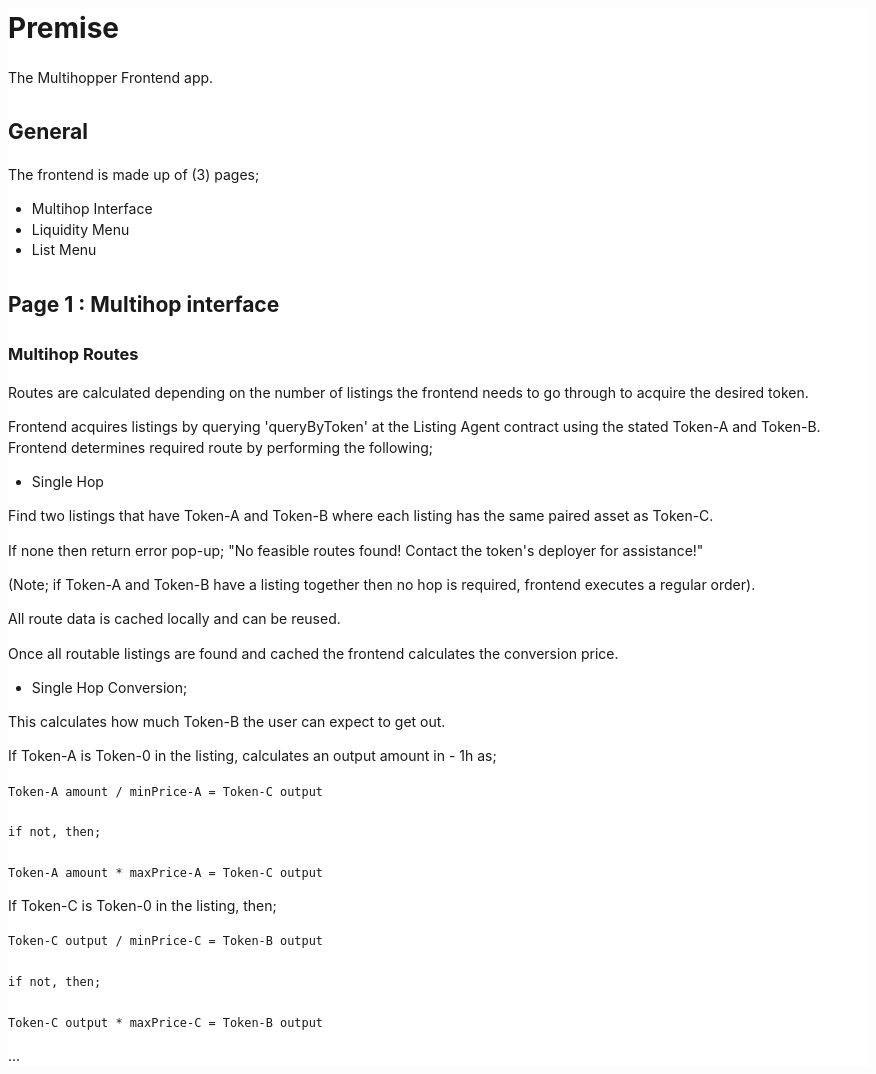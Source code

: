 # **Premise**
The Multihopper Frontend app. 

## **General**
The frontend is made up of (3) pages; 
- Multihop Interface 
- Liquidity Menu 
- List Menu 

## **Page 1 : Multihop interface**
### **Multihop Routes**
Routes are calculated depending on the number of listings the frontend needs to go through to acquire the desired token. 

Frontend acquires listings by querying 'queryByToken' at the Listing Agent contract using the stated Token-A and Token-B. Frontend determines required route by performing the following; 

- Single Hop
  
Find two listings that have Token-A and Token-B where each listing has the same paired asset as Token-C. 

If none then return error pop-up; "No feasible routes found! Contact the token's deployer for assistance!" 

(Note; if Token-A and Token-B have a listing together then no hop is required, frontend executes a regular order). 


All route data is cached locally and can be reused. 


Once all routable listings are found and cached the frontend calculates the conversion price. 


- Single Hop Conversion; 

This calculates how much Token-B the user can expect to get out. 

If Token-A is Token-0 in the listing, calculates an output amount in - 1h as; 

```
Token-A amount / minPrice-A = Token-C output

if not, then; 

Token-A amount * maxPrice-A = Token-C output
```

If Token-C is Token-0 in the listing, then; 

```
Token-C output / minPrice-C = Token-B output

if not, then; 

Token-C output * maxPrice-C = Token-B output 
 ```
...
